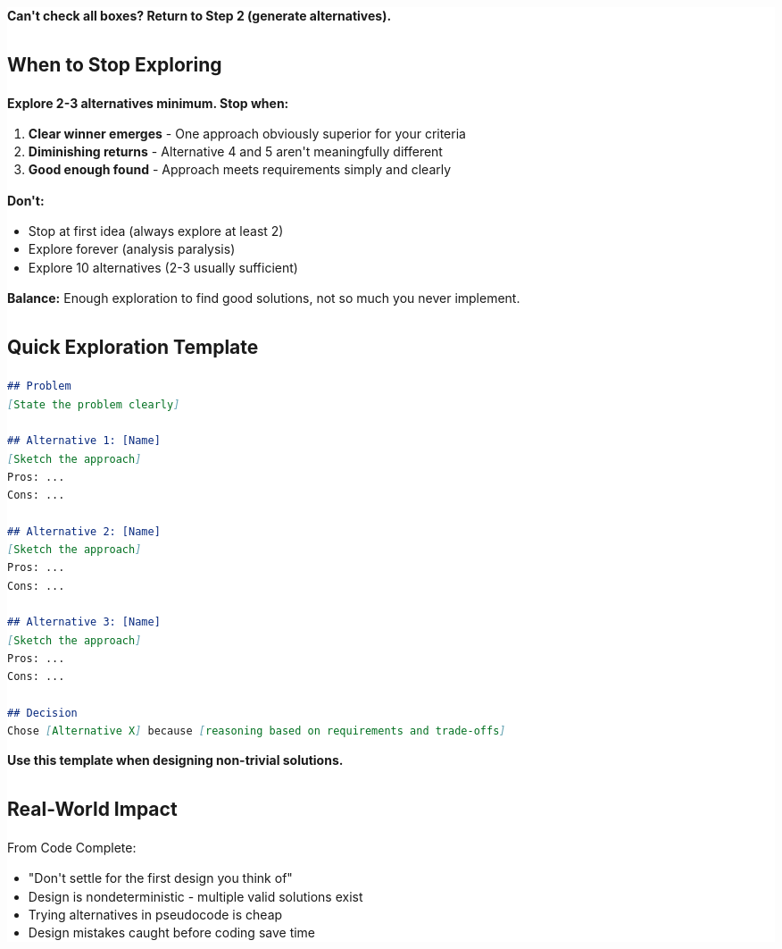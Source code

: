 **Can't check all boxes? Return to Step 2 (generate alternatives).**

## When to Stop Exploring

**Explore 2-3 alternatives minimum. Stop when:**

1. **Clear winner emerges** - One approach obviously superior for your criteria
2. **Diminishing returns** - Alternative 4 and 5 aren't meaningfully different
3. **Good enough found** - Approach meets requirements simply and clearly

**Don't:**

- Stop at first idea (always explore at least 2)
- Explore forever (analysis paralysis)
- Explore 10 alternatives (2-3 usually sufficient)

**Balance:** Enough exploration to find good solutions, not so much you never implement.

## Quick Exploration Template

```markdown
## Problem
[State the problem clearly]

## Alternative 1: [Name]
[Sketch the approach]
Pros: ...
Cons: ...

## Alternative 2: [Name]
[Sketch the approach]
Pros: ...
Cons: ...

## Alternative 3: [Name]
[Sketch the approach]
Pros: ...
Cons: ...

## Decision
Chose [Alternative X] because [reasoning based on requirements and trade-offs]
```

**Use this template when designing non-trivial solutions.**

## Real-World Impact

From Code Complete:

- "Don't settle for the first design you think of"
- Design is nondeterministic - multiple valid solutions exist
- Trying alternatives in pseudocode is cheap
- Design mistakes caught before coding save time
